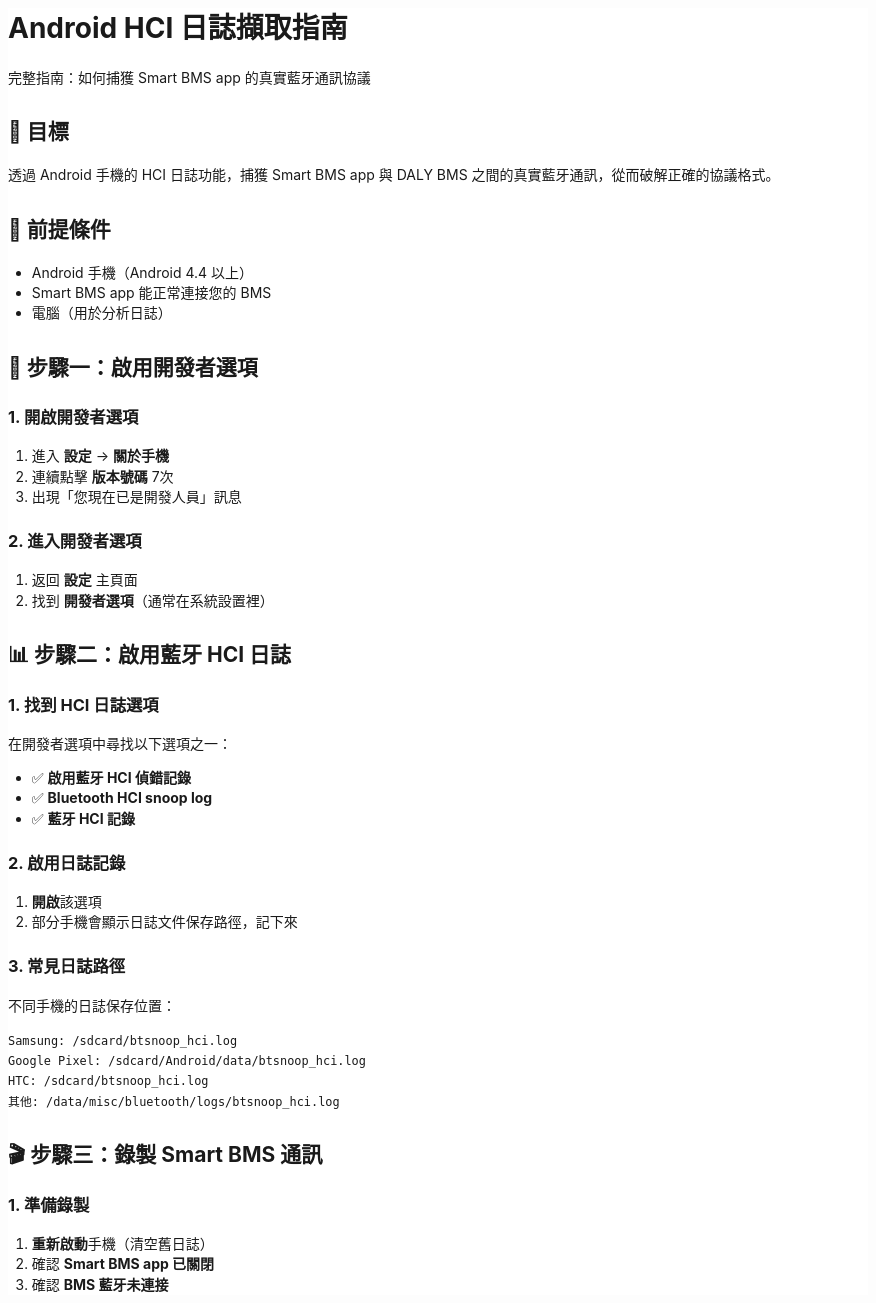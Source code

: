 # Android HCI 日誌擷取指南
完整指南：如何捕獲 Smart BMS app 的真實藍牙通訊協議

## 🎯 目標
透過 Android 手機的 HCI 日誌功能，捕獲 Smart BMS app 與 DALY BMS 之間的真實藍牙通訊，從而破解正確的協議格式。

## 📱 前提條件
- Android 手機（Android 4.4 以上）
- Smart BMS app 能正常連接您的 BMS
- 電腦（用於分析日誌）

## 🔧 步驟一：啟用開發者選項

### 1. 開啟開發者選項
1. 進入 **設定** → **關於手機**
2. 連續點擊 **版本號碼** 7次
3. 出現「您現在已是開發人員」訊息

### 2. 進入開發者選項
1. 返回 **設定** 主頁面
2. 找到 **開發者選項**（通常在系統設置裡）

## 📊 步驟二：啟用藍牙 HCI 日誌

### 1. 找到 HCI 日誌選項
在開發者選項中尋找以下選項之一：
- ✅ **啟用藍牙 HCI 偵錯記錄**
- ✅ **Bluetooth HCI snoop log**
- ✅ **藍牙 HCI 記錄**

### 2. 啟用日誌記錄
1. **開啟**該選項
2. 部分手機會顯示日誌文件保存路徑，記下來

### 3. 常見日誌路徑
不同手機的日誌保存位置：
```
Samsung: /sdcard/btsnoop_hci.log
Google Pixel: /sdcard/Android/data/btsnoop_hci.log
HTC: /sdcard/btsnoop_hci.log
其他: /data/misc/bluetooth/logs/btsnoop_hci.log
```

## 🎬 步驟三：錄製 Smart BMS 通訊

### 1. 準備錄製
1. **重新啟動**手機（清空舊日誌）
2. 確認 **Smart BMS app 已關閉**
3. 確認 **BMS 藍牙未連接**
